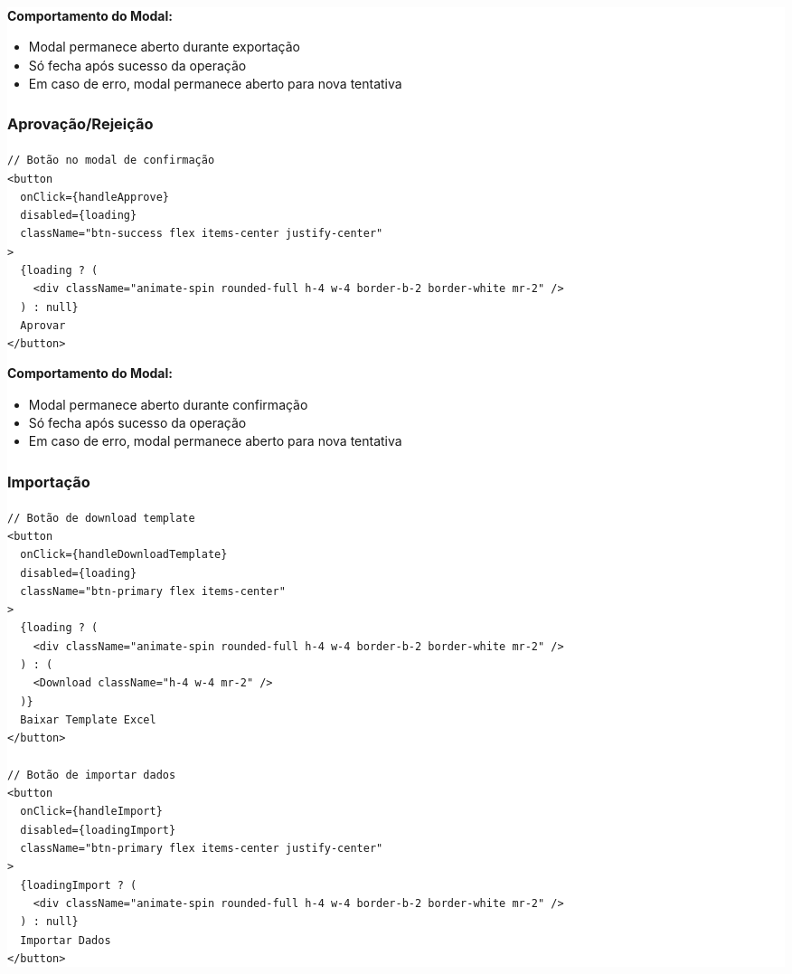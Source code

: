 **Comportamento do Modal:**

- Modal permanece aberto durante exportação
- Só fecha após sucesso da operação
- Em caso de erro, modal permanece aberto para nova tentativa

### Aprovação/Rejeição

```tsx
// Botão no modal de confirmação
<button
  onClick={handleApprove}
  disabled={loading}
  className="btn-success flex items-center justify-center"
>
  {loading ? (
    <div className="animate-spin rounded-full h-4 w-4 border-b-2 border-white mr-2" />
  ) : null}
  Aprovar
</button>
```

**Comportamento do Modal:**

- Modal permanece aberto durante confirmação
- Só fecha após sucesso da operação
- Em caso de erro, modal permanece aberto para nova tentativa

### Importação

```tsx
// Botão de download template
<button
  onClick={handleDownloadTemplate}
  disabled={loading}
  className="btn-primary flex items-center"
>
  {loading ? (
    <div className="animate-spin rounded-full h-4 w-4 border-b-2 border-white mr-2" />
  ) : (
    <Download className="h-4 w-4 mr-2" />
  )}
  Baixar Template Excel
</button>

// Botão de importar dados
<button
  onClick={handleImport}
  disabled={loadingImport}
  className="btn-primary flex items-center justify-center"
>
  {loadingImport ? (
    <div className="animate-spin rounded-full h-4 w-4 border-b-2 border-white mr-2" />
  ) : null}
  Importar Dados
</button>
```
